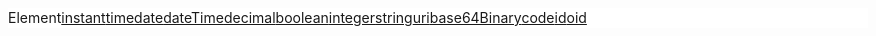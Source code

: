 
</defs><rect height="28.0" style="fill:#f0f8ff;stroke:black;stroke-width:1" width="50.4" filter="url(#shadow)" rx="4" y="50.0" ry="4" x="130.0"/><text fill="black" class="diagram-class-title" y="70.0" x="155.2">Element</text><rect height="28.0" style="fill:#f0f8ff;stroke:black;stroke-width:1" width="50.4" filter="url(#shadow)" rx="4" y="0.0" ry="4" x="0.0"/><line style="stroke:dimgrey;stroke-width:1" y1="28.0" y2="28.0" x2="50.4" x1="0.0"/><text fill="black" class="diagram-class-title" y="20.0" x="25.2">[instant](#instant)</text><rect height="28.0" style="fill:#f0f8ff;stroke:black;stroke-width:1" width="28.8" filter="url(#shadow)" rx="4" y="0.0" ry="4" x="80.0"/><line style="stroke:dimgrey;stroke-width:1" y1="28.0" y2="28.0" x2="108.8" x1="80.0"/><text fill="black" class="diagram-class-title" y="20.0" x="94.4">[time](#time)</text><rect height="28.0" style="fill:#f0f8ff;stroke:black;stroke-width:1" width="28.8" filter="url(#shadow)" rx="4" y="0.0" ry="4" x="180.0"/><line style="stroke:dimgrey;stroke-width:1" y1="28.0" y2="28.0" x2="208.8" x1="180.0"/><text fill="black" class="diagram-class-title" y="20.0" x="194.4">[date](#date)</text><rect height="28.0" style="fill:#f0f8ff;stroke:black;stroke-width:1" width="57.6" filter="url(#shadow)" rx="4" y="0.0" ry="4" x="230.0"/><line style="stroke:dimgrey;stroke-width:1" y1="28.0" y2="28.0" x2="287.6" x1="230.0"/><text fill="black" class="diagram-class-title" y="20.0" x="258.8">[dateTime](#datetime)</text><rect height="28.0" style="fill:#f0f8ff;stroke:black;stroke-width:1" width="50.4" filter="url(#shadow)" rx="4" y="50.0" ry="4" x="0.0"/><line style="stroke:dimgrey;stroke-width:1" y1="78.0" y2="78.0" x2="50.4" x1="0.0"/><text fill="black" class="diagram-class-title" y="70.0" x="25.2">[decimal](#decimal)</text><rect height="28.0" style="fill:#f0f8ff;stroke:black;stroke-width:1" width="50.4" filter="url(#shadow)" rx="4" y="50.0" ry="4" x="230.0"/><line style="stroke:dimgrey;stroke-width:1" y1="78.0" y2="78.0" x2="280.4" x1="230.0"/><text fill="black" class="diagram-class-title" y="70.0" x="255.2">[boolean](#boolean)</text><rect height="28.0" style="fill:#f0f8ff;stroke:black;stroke-width:1" width="50.4" filter="url(#shadow)" rx="4" y="100.0" ry="4" x="0.0"/><line style="stroke:dimgrey;stroke-width:1" y1="128.0" y2="128.0" x2="50.4" x1="0.0"/><text fill="black" class="diagram-class-title" y="120.0" x="25.2">[integer](#integer)</text><rect height="28.0" style="fill:#f0f8ff;stroke:black;stroke-width:1" width="43.2" filter="url(#shadow)" rx="4" y="100.0" ry="4" x="80.0"/><line style="stroke:dimgrey;stroke-width:1" y1="128.0" y2="128.0" x2="123.2" x1="80.0"/><text fill="black" class="diagram-class-title" y="120.0" x="101.6">[string](#string)</text><rect height="28.0" style="fill:#f0f8ff;stroke:black;stroke-width:1" width="21.6" filter="url(#shadow)" rx="4" y="100.0" ry="4" x="180.0"/><line style="stroke:dimgrey;stroke-width:1" y1="128.0" y2="128.0" x2="201.6" x1="180.0"/><text fill="black" class="diagram-class-title" y="120.0" x="190.8">[uri](#uri)</text><rect height="28.0" style="fill:#f0f8ff;stroke:black;stroke-width:1" width="86.4" filter="url(#shadow)" rx="4" y="100.0" ry="4" x="230.0"/><line style="stroke:dimgrey;stroke-width:1" y1="128.0" y2="128.0" x2="316.4" x1="230.0"/><text fill="black" class="diagram-class-title" y="120.0" x="273.2">[base64Binary](#base64binary)</text><rect height="28.0" style="fill:#f8ddf8;stroke:black;stroke-width:1" width="28.8" filter="url(#shadow)" rx="4" y="140.0" ry="4" x="30.0"/><line style="stroke:dimgrey;stroke-width:1" y1="168.0" y2="168.0" x2="58.8" x1="30.0"/><text fill="black" class="diagram-class-title" y="160.0" x="44.4">[code](#code)</text><rect height="28.0" style="fill:#f8ddf8;stroke:black;stroke-width:1" width="14.4" filter="url(#shadow)" rx="4" y="140.0" ry="4" x="130.0"/><line style="stroke:dimgrey;stroke-width:1" y1="168.0" y2="168.0" x2="144.4" x1="130.0"/><text fill="black" class="diagram-class-title" y="160.0" x="137.2">[id](#id)</text><rect height="28.0" style="fill:#f8ddf8;stroke:black;stroke-width:1" width="21.6" filter="url(#shadow)" rx="4" y="140.0" ry="4" x="220.0"/><line style="stroke:dimgrey;stroke-width:1" y1="168.0" y2="168.0" x2="241.6" x1="220.0"/><text fill="black" class="diagram-class-title" y="160.0" x="230.8">[oid](#oid)</text><line style="stroke:navy;stroke-width:1" y1="54.30769230769231" y2="23.692307692307693" x2="50.4" x1="130.0"/><polygon transform="rotate(-158.96248897457818 130.0 54.30769230769231)" style="fill:white;stroke:navy;stroke-width:1" points="130.0,54.30769230769231 138.0,60.30769230769231 138.0,48.30769230769231 130.0,54.30769230769231"/><line style="stroke:navy;stroke-width:1" y1="50.00000000000001" y2="25.842105263157897" x2="108.8" x1="138.176"/><polygon transform="rotate(-140.56720035264516 138.176 50.00000000000001)" style="fill:white;stroke:navy;stroke-width:1" points="138.176,50.00000000000001 146.176,56.00000000000001 146.176,44.00000000000001 138.176,50.00000000000001"/><line style="stroke:navy;stroke-width:1" y1="50.0" y2="28.0" x2="183.42399999999998" x1="166.176"/><polygon transform="rotate(-51.903553919725034 166.176 50.0)" style="fill:white;stroke:navy;stroke-width:1" points="166.176,50.0 174.176,56.0 174.176,44.0 166.176,50.0"/><line style="stroke:navy;stroke-width:1" y1="51.83783783783784" y2="27.89961389961391" x2="230.0" x1="180.4"/><polygon transform="rotate(-25.763140843290184 180.4 51.83783783783784)" style="fill:white;stroke:navy;stroke-width:1" points="180.4,51.83783783783784 188.4,57.83783783783784 188.4,45.83783783783784 180.4,51.83783783783784"/><line style="stroke:navy;stroke-width:1" y1="64.0" y2="64.0" x2="50.4" x1="130.0"/><polygon transform="rotate(180.0 130.0 64.0)" style="fill:white;stroke:navy;stroke-width:1" points="130.0,64.0 138.0,70.0 138.0,58.0 130.0,64.0"/><line style="stroke:navy;stroke-width:1" y1="64.0" y2="64.0" x2="230.0" x1="180.4"/>